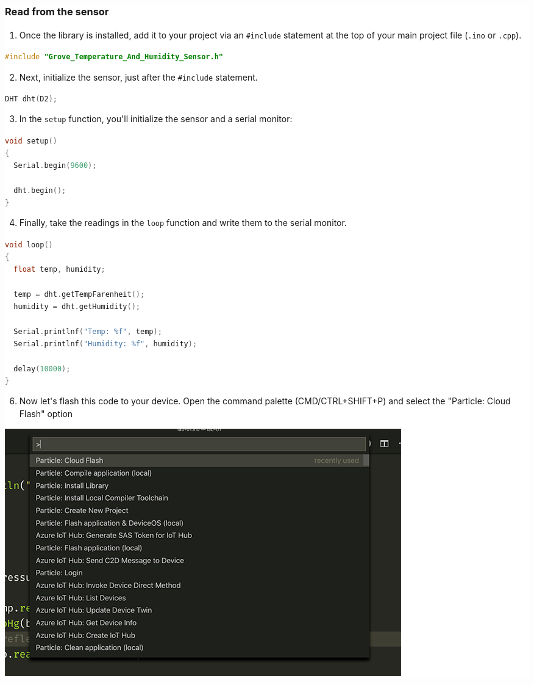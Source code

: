 ### Read from the sensor

1. Once the library is installed, add it to your project via an `#include` statement at the top of your main project file (`.ino` or `.cpp`).

```cpp
#include "Grove_Temperature_And_Humidity_Sensor.h"
```

2. Next, initialize the sensor, just after the `#include` statement.

```cpp
DHT dht(D2);
```

3. In the `setup` function, you'll initialize the sensor and a serial monitor:

```cpp
void setup()
{
  Serial.begin(9600);

  dht.begin();
}
```

4. Finally, take the readings in the `loop` function and write them to the serial monitor.

```cpp
void loop()
{
  float temp, humidity;

  temp = dht.getTempFarenheit();
  humidity = dht.getHumidity();

  Serial.printlnf("Temp: %f", temp);
  Serial.printlnf("Humidity: %f", humidity);

  delay(10000);
}
```

6. Now let's flash this code to your device. Open the command palette (CMD/CTRL+SHIFT+P) and select the "Particle: Cloud Flash" option

![](./images/02/wb-cloud-flash.png)
